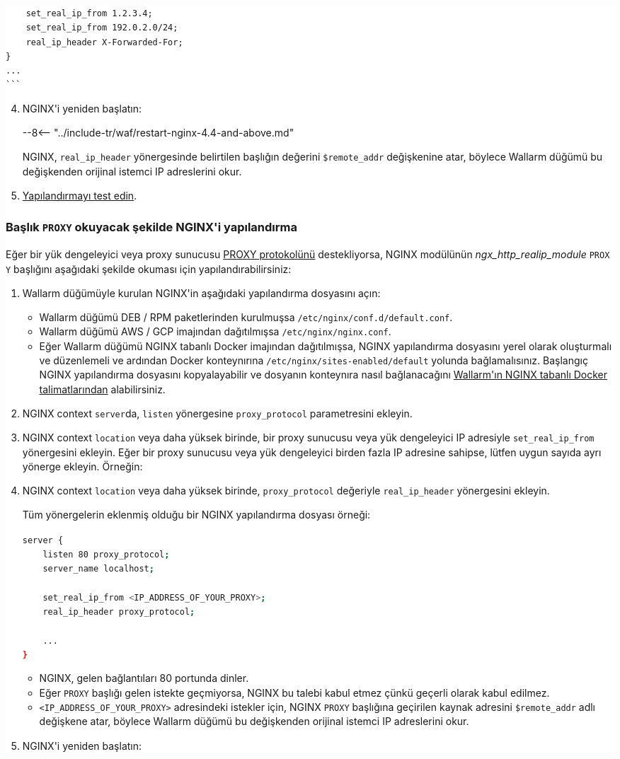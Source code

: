         set_real_ip_from 1.2.3.4;
        set_real_ip_from 192.0.2.0/24;
        real_ip_header X-Forwarded-For;
    }
    ...
    ```
4. NGINX'i yeniden başlatın:

    --8<-- "../include-tr/waf/restart-nginx-4.4-and-above.md"

    NGINX, `real_ip_header` yönergesinde belirtilen başlığın değerini `$remote_addr` değişkenine atar, böylece Wallarm düğümü bu değişkenden orijinal istemci IP adreslerini okur.
5. [Yapılandırmayı test edin](#testing-the-configuration).

### Başlık `PROXY` okuyacak şekilde NGINX'i yapılandırma

Eğer bir yük dengeleyici veya proxy sunucusu [PROXY protokolünü](https://www.haproxy.org/download/1.8/doc/proxy-protocol.txt) destekliyorsa, NGINX modülünün *ngx_http_realip_module* `PROXY` başlığını aşağıdaki şekilde okuması için yapılandırabilirsiniz:

1. Wallarm düğümüyle kurulan NGINX'in aşağıdaki yapılandırma dosyasını açın:

    * Wallarm düğümü DEB / RPM paketlerinden kurulmuşsa `/etc/nginx/conf.d/default.conf`.
    * Wallarm düğümü AWS / GCP imajından dağıtılmışsa `/etc/nginx/nginx.conf`.
    * Eğer Wallarm düğümü NGINX tabanlı Docker imajından dağıtılmışsa, NGINX yapılandırma dosyasını yerel olarak oluşturmalı ve düzenlemeli ve ardından Docker konteynırına `/etc/nginx/sites-enabled/default` yolunda bağlamalısınız. Başlangıç NGINX yapılandırma dosyasını kopyalayabilir ve dosyanın konteynıra nasıl bağlanacağını [Wallarm'ın NGINX tabanlı Docker talimatlarından](installation-docker-en.md#run-the-container-mounting-the-configuration-file) alabilirsiniz.
2. NGINX context `server`da, `listen` yönergesine `proxy_protocol` parametresini ekleyin.
3. NGINX context `location` veya daha yüksek birinde, bir proxy sunucusu veya yük dengeleyici IP adresiyle `set_real_ip_from` yönergesini ekleyin. Eğer bir proxy sunucusu veya yük dengeleyici birden fazla IP adresine sahipse, lütfen uygun sayıda ayrı yönerge ekleyin. Örneğin:
4. NGINX context `location` veya daha yüksek birinde, `proxy_protocol` değeriyle `real_ip_header` yönergesini ekleyin.

    Tüm yönergelerin eklenmiş olduğu bir NGINX yapılandırma dosyası örneği:

    ```bash
    server {
        listen 80 proxy_protocol;
        server_name localhost;

        set_real_ip_from <IP_ADDRESS_OF_YOUR_PROXY>;
        real_ip_header proxy_protocol;

        ...
    }
    ```

    * NGINX, gelen bağlantıları 80 portunda dinler.
    * Eğer `PROXY` başlığı gelen istekte geçmiyorsa, NGINX bu talebi kabul etmez çünkü geçerli olarak kabul edilmez.
    * `<IP_ADDRESS_OF_YOUR_PROXY>` adresindeki istekler için, NGINX `PROXY` başlığına geçirilen kaynak adresini `$remote_addr` adlı değişkene atar, böylece Wallarm düğümü bu değişkenden orijinal istemci IP adreslerini okur.
5. NGINX'i yeniden başlatın:
